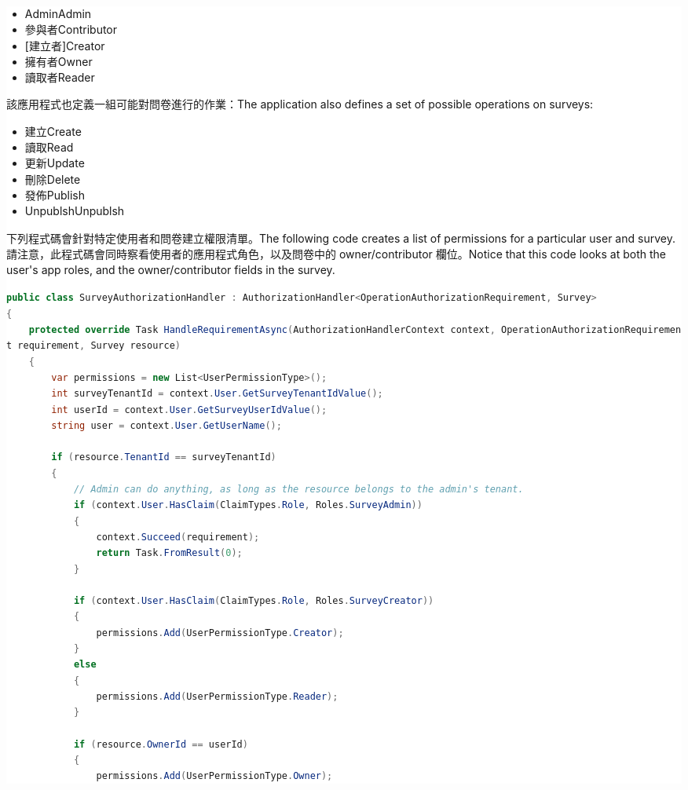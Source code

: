 * <span data-ttu-id="d2cf7-171">Admin</span><span class="sxs-lookup"><span data-stu-id="d2cf7-171">Admin</span></span>
* <span data-ttu-id="d2cf7-172">參與者</span><span class="sxs-lookup"><span data-stu-id="d2cf7-172">Contributor</span></span>
* <span data-ttu-id="d2cf7-173">[建立者]</span><span class="sxs-lookup"><span data-stu-id="d2cf7-173">Creator</span></span>
* <span data-ttu-id="d2cf7-174">擁有者</span><span class="sxs-lookup"><span data-stu-id="d2cf7-174">Owner</span></span>
* <span data-ttu-id="d2cf7-175">讀取者</span><span class="sxs-lookup"><span data-stu-id="d2cf7-175">Reader</span></span>

<span data-ttu-id="d2cf7-176">該應用程式也定義一組可能對問卷進行的作業：</span><span class="sxs-lookup"><span data-stu-id="d2cf7-176">The application also defines a set of possible operations on surveys:</span></span>

* <span data-ttu-id="d2cf7-177">建立</span><span class="sxs-lookup"><span data-stu-id="d2cf7-177">Create</span></span>
* <span data-ttu-id="d2cf7-178">讀取</span><span class="sxs-lookup"><span data-stu-id="d2cf7-178">Read</span></span>
* <span data-ttu-id="d2cf7-179">更新</span><span class="sxs-lookup"><span data-stu-id="d2cf7-179">Update</span></span>
* <span data-ttu-id="d2cf7-180">刪除</span><span class="sxs-lookup"><span data-stu-id="d2cf7-180">Delete</span></span>
* <span data-ttu-id="d2cf7-181">發佈</span><span class="sxs-lookup"><span data-stu-id="d2cf7-181">Publish</span></span>
* <span data-ttu-id="d2cf7-182">Unpublsh</span><span class="sxs-lookup"><span data-stu-id="d2cf7-182">Unpublsh</span></span>

<span data-ttu-id="d2cf7-183">下列程式碼會針對特定使用者和問卷建立權限清單。</span><span class="sxs-lookup"><span data-stu-id="d2cf7-183">The following code creates a list of permissions for a particular user and survey.</span></span> <span data-ttu-id="d2cf7-184">請注意，此程式碼會同時察看使用者的應用程式角色，以及問卷中的 owner/contributor 欄位。</span><span class="sxs-lookup"><span data-stu-id="d2cf7-184">Notice that this code looks at both the user's app roles, and the owner/contributor fields in the survey.</span></span>

```csharp
public class SurveyAuthorizationHandler : AuthorizationHandler<OperationAuthorizationRequirement, Survey>
{
    protected override Task HandleRequirementAsync(AuthorizationHandlerContext context, OperationAuthorizationRequirement requirement, Survey resource)
    {
        var permissions = new List<UserPermissionType>();
        int surveyTenantId = context.User.GetSurveyTenantIdValue();
        int userId = context.User.GetSurveyUserIdValue();
        string user = context.User.GetUserName();

        if (resource.TenantId == surveyTenantId)
        {
            // Admin can do anything, as long as the resource belongs to the admin's tenant.
            if (context.User.HasClaim(ClaimTypes.Role, Roles.SurveyAdmin))
            {
                context.Succeed(requirement);
                return Task.FromResult(0);
            }

            if (context.User.HasClaim(ClaimTypes.Role, Roles.SurveyCreator))
            {
                permissions.Add(UserPermissionType.Creator);
            }
            else
            {
                permissions.Add(UserPermissionType.Reader);
            }

            if (resource.OwnerId == userId)
            {
                permissions.Add(UserPermissionType.Owner);
```

[Tailspin]: tailspin.md
[應用程式角色]: app-roles.md
[Application roles]: app-roles.md
[policies]: /aspnet/core/security/authorization/policies
[參考實作]: tailspin.md
[reference implementation]: tailspin.md
[設定驗證中介軟體]: authenticate.md#configure-the-auth-middleware
[Configuring the authentication middleware]: authenticate.md#configure-the-auth-middleware
[sample application]: https://github.com/mspnp/multitenant-saas-guidance
[web-api]: web-api.md